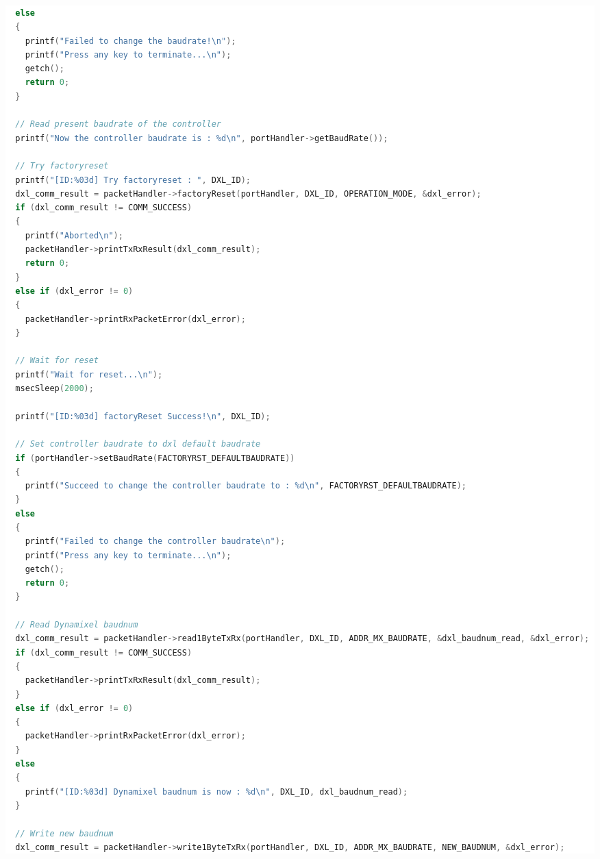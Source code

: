 ``` cpp
  else
  {
    printf("Failed to change the baudrate!\n");
    printf("Press any key to terminate...\n");
    getch();
    return 0;
  }

  // Read present baudrate of the controller
  printf("Now the controller baudrate is : %d\n", portHandler->getBaudRate());

  // Try factoryreset
  printf("[ID:%03d] Try factoryreset : ", DXL_ID);
  dxl_comm_result = packetHandler->factoryReset(portHandler, DXL_ID, OPERATION_MODE, &dxl_error);
  if (dxl_comm_result != COMM_SUCCESS)
  {
    printf("Aborted\n");
    packetHandler->printTxRxResult(dxl_comm_result);
    return 0;
  }
  else if (dxl_error != 0)
  {
    packetHandler->printRxPacketError(dxl_error);
  }

  // Wait for reset
  printf("Wait for reset...\n");
  msecSleep(2000);

  printf("[ID:%03d] factoryReset Success!\n", DXL_ID);

  // Set controller baudrate to dxl default baudrate
  if (portHandler->setBaudRate(FACTORYRST_DEFAULTBAUDRATE))
  {
    printf("Succeed to change the controller baudrate to : %d\n", FACTORYRST_DEFAULTBAUDRATE);
  }
  else
  {
    printf("Failed to change the controller baudrate\n");
    printf("Press any key to terminate...\n");
    getch();
    return 0;
  }

  // Read Dynamixel baudnum
  dxl_comm_result = packetHandler->read1ByteTxRx(portHandler, DXL_ID, ADDR_MX_BAUDRATE, &dxl_baudnum_read, &dxl_error);
  if (dxl_comm_result != COMM_SUCCESS)
  {
    packetHandler->printTxRxResult(dxl_comm_result);
  }
  else if (dxl_error != 0)
  {
    packetHandler->printRxPacketError(dxl_error);
  }
  else
  {
    printf("[ID:%03d] Dynamixel baudnum is now : %d\n", DXL_ID, dxl_baudnum_read);
  }

  // Write new baudnum
  dxl_comm_result = packetHandler->write1ByteTxRx(portHandler, DXL_ID, ADDR_MX_BAUDRATE, NEW_BAUDNUM, &dxl_error);
```